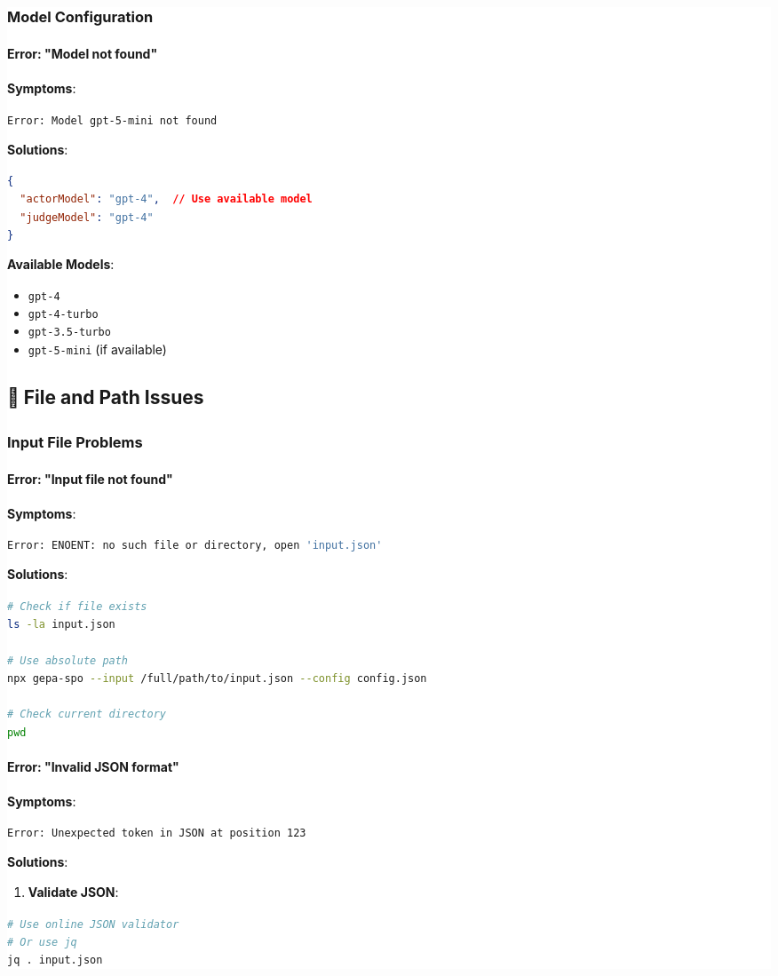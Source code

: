 ### Model Configuration

#### Error: "Model not found"

**Symptoms**:
```bash
Error: Model gpt-5-mini not found
```

**Solutions**:
```json
{
  "actorModel": "gpt-4",  // Use available model
  "judgeModel": "gpt-4"
}
```

**Available Models**:
- `gpt-4`
- `gpt-4-turbo`
- `gpt-3.5-turbo`
- `gpt-5-mini` (if available)

## 📁 File and Path Issues

### Input File Problems

#### Error: "Input file not found"

**Symptoms**:
```bash
Error: ENOENT: no such file or directory, open 'input.json'
```

**Solutions**:
```bash
# Check if file exists
ls -la input.json

# Use absolute path
npx gepa-spo --input /full/path/to/input.json --config config.json

# Check current directory
pwd
```

#### Error: "Invalid JSON format"

**Symptoms**:
```bash
Error: Unexpected token in JSON at position 123
```

**Solutions**:
1. **Validate JSON**:
```bash
# Use online JSON validator
# Or use jq
jq . input.json
```
